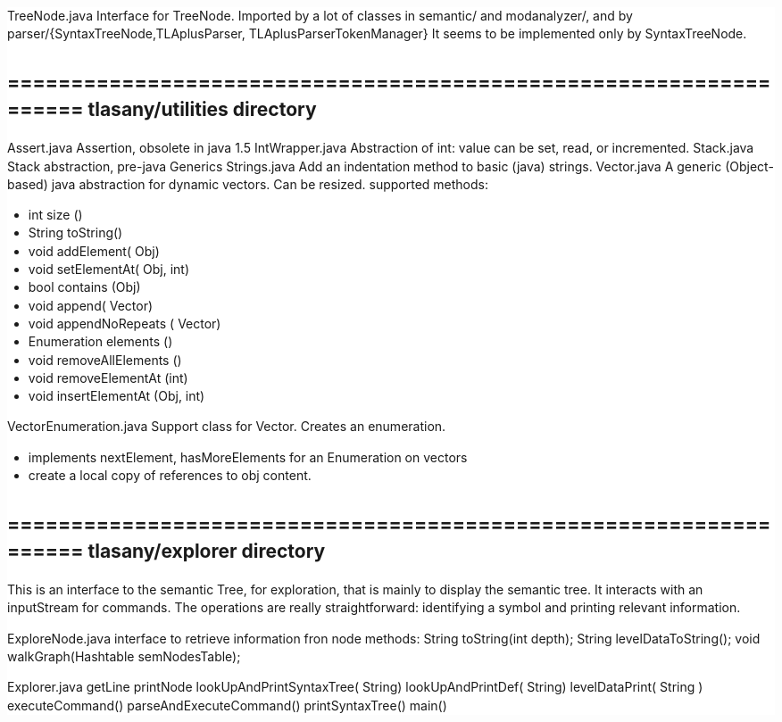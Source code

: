 TreeNode.java
  Interface for TreeNode. Imported by a lot of classes
  in semantic/ and modanalyzer/, and by 
  parser/{SyntaxTreeNode,TLAplusParser, TLAplusParserTokenManager}
  It seems to be implemented only by SyntaxTreeNode.

==================================================================
tlasany/utilities directory
---------------------------
Assert.java
   Assertion, obsolete in java 1.5
IntWrapper.java
   Abstraction of int: value can be set, read, or incremented.
Stack.java
   Stack abstraction, pre-java Generics
Strings.java
   Add an indentation method to basic (java) strings.
Vector.java
   A generic (Object-based) java abstraction for dynamic vectors.  Can be
   resized.  supported methods:
  - int size ()
  - String toString()
  - void addElement( Obj)
  - void setElementAt( Obj, int)
  - bool contains (Obj)
  - void append( Vector)
  - void appendNoRepeats ( Vector) 
  - Enumeration elements ()
  - void removeAllElements ()
  - void removeElementAt (int)
  - void insertElementAt (Obj, int)

VectorEnumeration.java
  Support class for Vector. Creates an enumeration.
  - implements nextElement, hasMoreElements for an Enumeration on vectors
  - create a local copy of references to obj content.

==================================================================
tlasany/explorer directory
-----------------------
   This is an interface to the semantic Tree, for exploration, that is
   mainly to display the semantic tree.  It interacts with an inputStream
   for commands.  The operations are really straightforward: identifying
   a symbol and printing relevant information.

ExploreNode.java
  interface to retrieve information fron node
    methods:  String toString(int depth);
              String levelDataToString();
              void   walkGraph(Hashtable semNodesTable);


Explorer.java
  getLine 
  printNode
  lookUpAndPrintSyntaxTree( String)
  lookUpAndPrintDef( String)
  levelDataPrint( String )
  executeCommand()
  parseAndExecuteCommand()
  printSyntaxTree()
  main()
